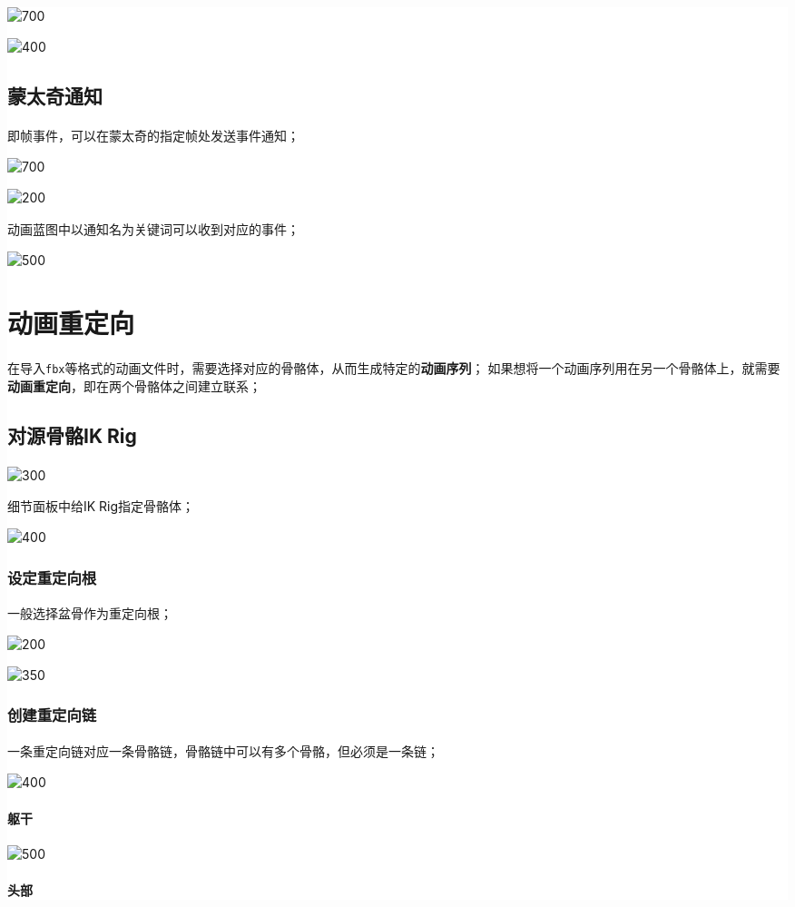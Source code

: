 ![700](https://pic-1315225359.cos.ap-shanghai.myqcloud.com/20231231012511.png)

![400](https://pic-1315225359.cos.ap-shanghai.myqcloud.com/20231231012744.png)

## 蒙太奇通知

即帧事件，可以在蒙太奇的指定帧处发送事件通知；

![700](https://pic-1315225359.cos.ap-shanghai.myqcloud.com/20231231013822.png)

![200](https://pic-1315225359.cos.ap-shanghai.myqcloud.com/20231231013903.png)

动画蓝图中以通知名为关键词可以收到对应的事件；

![500](https://pic-1315225359.cos.ap-shanghai.myqcloud.com/20231231014112.png)


# 动画重定向

在导入`fbx`等格式的动画文件时，需要选择对应的骨骼体，从而生成特定的**动画序列**；
如果想将一个动画序列用在另一个骨骼体上，就需要**动画重定向**，即在两个骨骼体之间建立联系；

## 对源骨骼IK Rig

![300](https://pic-1315225359.cos.ap-shanghai.myqcloud.com/20231231140726.png)

细节面板中给IK Rig指定骨骼体；

![400](https://pic-1315225359.cos.ap-shanghai.myqcloud.com/20231231140938.png)

### 设定重定向根

一般选择盆骨作为重定向根；

![200](https://pic-1315225359.cos.ap-shanghai.myqcloud.com/20231231141153.png)

![350](https://pic-1315225359.cos.ap-shanghai.myqcloud.com/20231231141217.png)

### 创建重定向链

一条重定向链对应一条骨骼链，骨骼链中可以有多个骨骼，但必须是一条链；

![400](https://pic-1315225359.cos.ap-shanghai.myqcloud.com/20231231141721.png)

#### 躯干

![500](https://pic-1315225359.cos.ap-shanghai.myqcloud.com/20231231142700.png)

#### 头部

